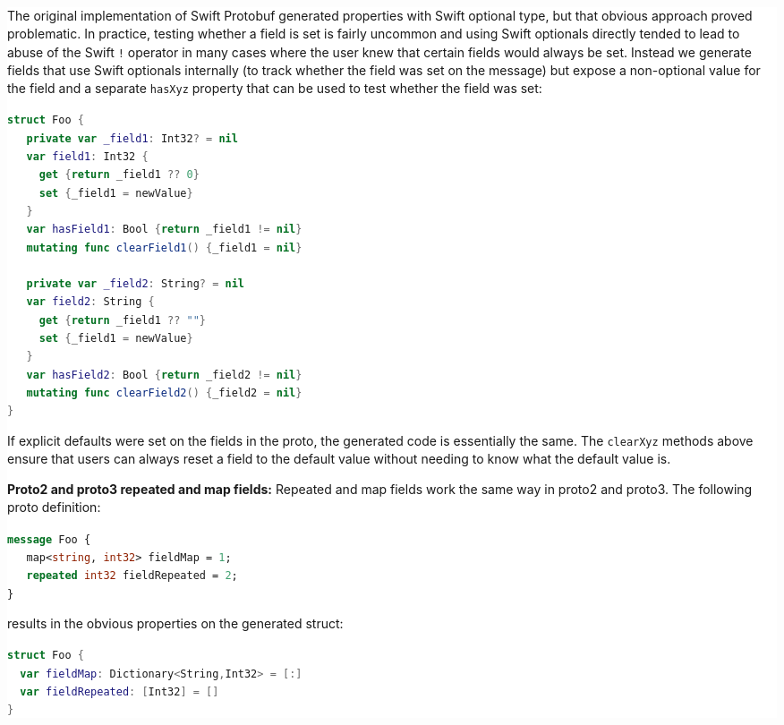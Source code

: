 The original implementation of Swift Protobuf generated properties with
Swift optional type, but that obvious approach proved problematic.
In practice, testing whether a field is set is fairly uncommon and using
Swift optionals directly tended to lead to abuse of the Swift `!` operator
in many cases where the user knew that certain fields would always be set.
Instead we generate fields that use Swift optionals internally (to track
whether the field was set on the message) but expose a non-optional
value for the field and a separate `hasXyz` property that can be used to
test whether the field was set:

```swift
struct Foo {
   private var _field1: Int32? = nil
   var field1: Int32 {
     get {return _field1 ?? 0}
     set {_field1 = newValue}
   }
   var hasField1: Bool {return _field1 != nil}
   mutating func clearField1() {_field1 = nil}

   private var _field2: String? = nil
   var field2: String {
     get {return _field1 ?? ""}
     set {_field1 = newValue}
   }
   var hasField2: Bool {return _field2 != nil}
   mutating func clearField2() {_field2 = nil}
}
```

If explicit defaults were set on the fields in the proto, the generated code
is essentially the same.
The `clearXyz` methods above ensure that users can always reset a field
to the default value without needing to know what the default value is.

**Proto2 and proto3 repeated and map fields:**
Repeated and map fields work the same way in proto2 and proto3.
The following proto definition:

```protobuf
message Foo {
   map<string, int32> fieldMap = 1;
   repeated int32 fieldRepeated = 2;
}
```

results in the obvious properties on the generated struct:

```swift
struct Foo {
  var fieldMap: Dictionary<String,Int32> = [:]
  var fieldRepeated: [Int32] = []
}
```
